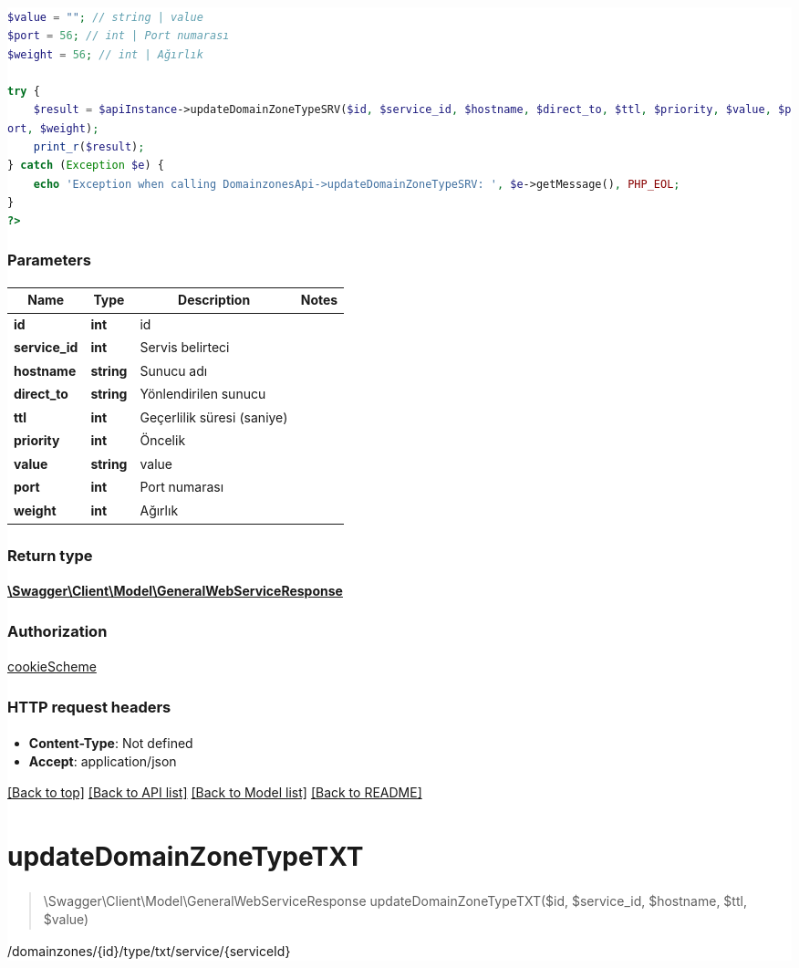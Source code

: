 ```php
$value = ""; // string | value
$port = 56; // int | Port numarası
$weight = 56; // int | Ağırlık

try {
    $result = $apiInstance->updateDomainZoneTypeSRV($id, $service_id, $hostname, $direct_to, $ttl, $priority, $value, $port, $weight);
    print_r($result);
} catch (Exception $e) {
    echo 'Exception when calling DomainzonesApi->updateDomainZoneTypeSRV: ', $e->getMessage(), PHP_EOL;
}
?>
```

### Parameters

Name | Type | Description  | Notes
------------- | ------------- | ------------- | -------------
 **id** | **int**| id |
 **service_id** | **int**| Servis belirteci |
 **hostname** | **string**| Sunucu adı |
 **direct_to** | **string**| Yönlendirilen sunucu |
 **ttl** | **int**| Geçerlilik süresi (saniye) |
 **priority** | **int**| Öncelik |
 **value** | **string**| value |
 **port** | **int**| Port numarası |
 **weight** | **int**| Ağırlık |

### Return type

[**\Swagger\Client\Model\GeneralWebServiceResponse**](../Model/GeneralWebServiceResponse.md)

### Authorization

[cookieScheme](../../README.md#cookieScheme)

### HTTP request headers

 - **Content-Type**: Not defined
 - **Accept**: application/json

[[Back to top]](#) [[Back to API list]](../../README.md#documentation-for-api-endpoints) [[Back to Model list]](../../README.md#documentation-for-models) [[Back to README]](../../README.md)

# **updateDomainZoneTypeTXT**
> \Swagger\Client\Model\GeneralWebServiceResponse updateDomainZoneTypeTXT($id, $service_id, $hostname, $ttl, $value)

/domainzones/{id}/type/txt/service/{serviceId}
